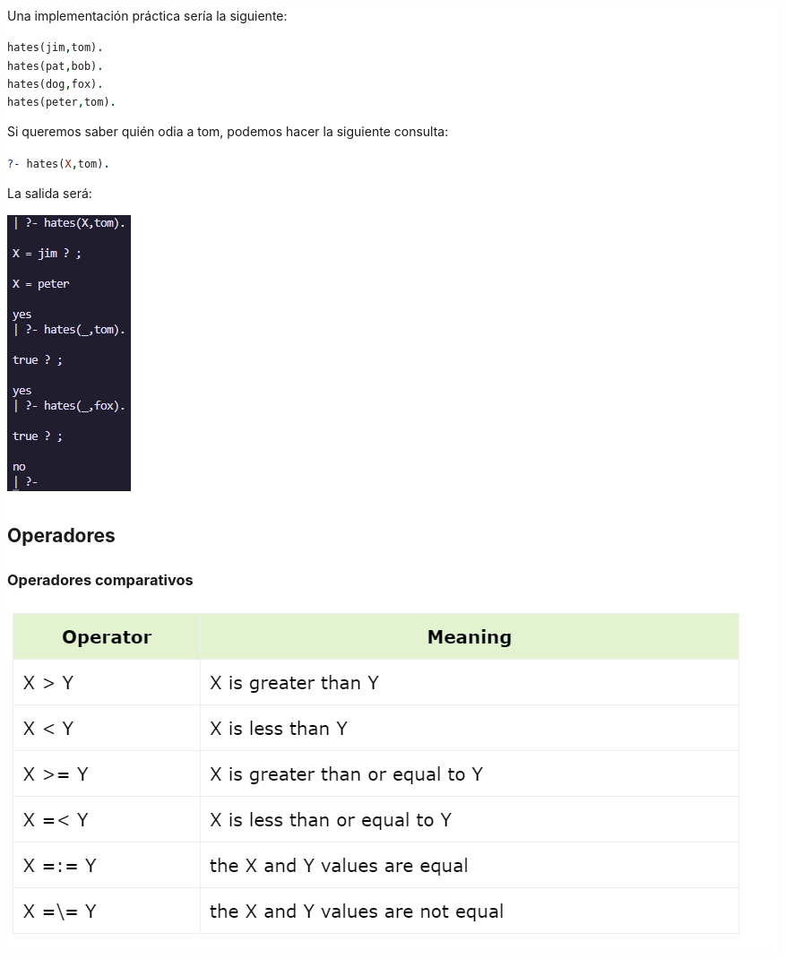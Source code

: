 Una implementación práctica sería la siguiente:

```prolog
hates(jim,tom).
hates(pat,bob).
hates(dog,fox).
hates(peter,tom).
```

Si queremos saber quién odia a tom, podemos hacer la siguiente consulta:

```prolog
?- hates(X,tom).
```

La salida será:

![anónimas](./images/image-15.png)

## Operadores

### Operadores comparativos

![comparativos](./images/image-16.png)
